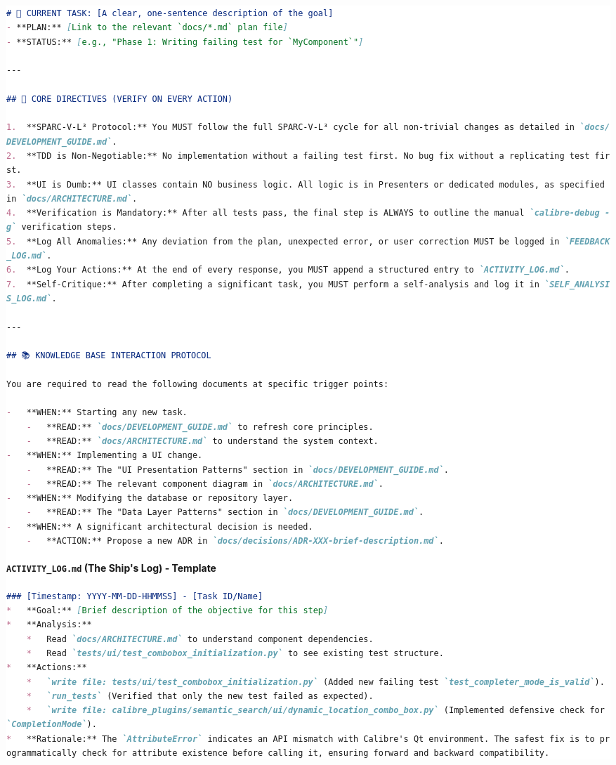 ```markdown
# 🎯 CURRENT TASK: [A clear, one-sentence description of the goal]
- **PLAN:** [Link to the relevant `docs/*.md` plan file]
- **STATUS:** [e.g., "Phase 1: Writing failing test for `MyComponent`"]

---

## 🧠 CORE DIRECTIVES (VERIFY ON EVERY ACTION)

1.  **SPARC-V-L³ Protocol:** You MUST follow the full SPARC-V-L³ cycle for all non-trivial changes as detailed in `docs/DEVELOPMENT_GUIDE.md`.
2.  **TDD is Non-Negotiable:** No implementation without a failing test first. No bug fix without a replicating test first.
3.  **UI is Dumb:** UI classes contain NO business logic. All logic is in Presenters or dedicated modules, as specified in `docs/ARCHITECTURE.md`.
4.  **Verification is Mandatory:** After all tests pass, the final step is ALWAYS to outline the manual `calibre-debug -g` verification steps.
5.  **Log All Anomalies:** Any deviation from the plan, unexpected error, or user correction MUST be logged in `FEEDBACK_LOG.md`.
6.  **Log Your Actions:** At the end of every response, you MUST append a structured entry to `ACTIVITY_LOG.md`.
7.  **Self-Critique:** After completing a significant task, you MUST perform a self-analysis and log it in `SELF_ANALYSIS_LOG.md`.

---

## 📚 KNOWLEDGE BASE INTERACTION PROTOCOL

You are required to read the following documents at specific trigger points:

-   **WHEN:** Starting any new task.
    -   **READ:** `docs/DEVELOPMENT_GUIDE.md` to refresh core principles.
    -   **READ:** `docs/ARCHITECTURE.md` to understand the system context.
-   **WHEN:** Implementing a UI change.
    -   **READ:** The "UI Presentation Patterns" section in `docs/DEVELOPMENT_GUIDE.md`.
    -   **READ:** The relevant component diagram in `docs/ARCHITECTURE.md`.
-   **WHEN:** Modifying the database or repository layer.
    -   **READ:** The "Data Layer Patterns" section in `docs/DEVELOPMENT_GUIDE.md`.
-   **WHEN:** A significant architectural decision is needed.
    -   **ACTION:** Propose a new ADR in `docs/decisions/ADR-XXX-brief-description.md`.
```

#### **`ACTIVITY_LOG.md` (The Ship's Log) - Template**

```markdown
### [Timestamp: YYYY-MM-DD-HHMMSS] - [Task ID/Name]
*   **Goal:** [Brief description of the objective for this step]
*   **Analysis:**
    *   Read `docs/ARCHITECTURE.md` to understand component dependencies.
    *   Read `tests/ui/test_combobox_initialization.py` to see existing test structure.
*   **Actions:**
    *   `write file: tests/ui/test_combobox_initialization.py` (Added new failing test `test_completer_mode_is_valid`).
    *   `run_tests` (Verified that only the new test failed as expected).
    *   `write file: calibre_plugins/semantic_search/ui/dynamic_location_combo_box.py` (Implemented defensive check for `CompletionMode`).
*   **Rationale:** The `AttributeError` indicates an API mismatch with Calibre's Qt environment. The safest fix is to programmatically check for attribute existence before calling it, ensuring forward and backward compatibility.
```
